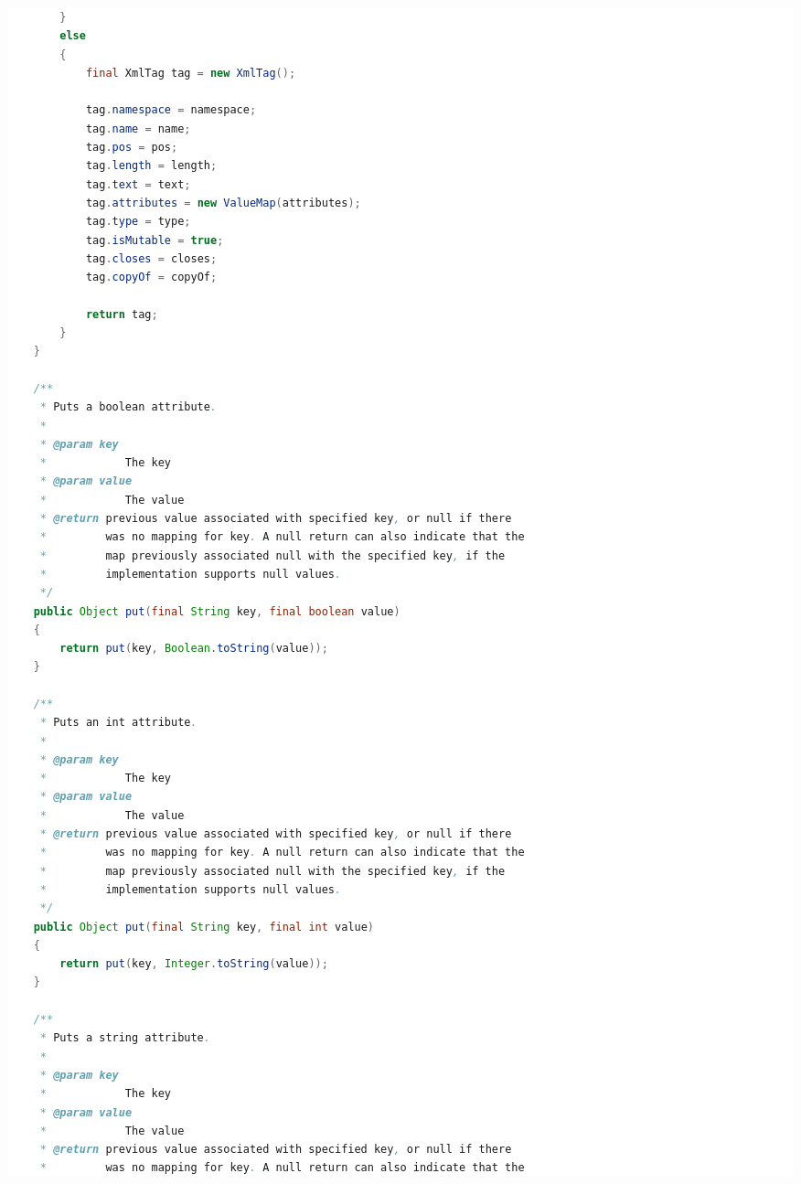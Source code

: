 ```java
		}
		else
		{
			final XmlTag tag = new XmlTag();

			tag.namespace = namespace;
			tag.name = name;
			tag.pos = pos;
			tag.length = length;
			tag.text = text;
			tag.attributes = new ValueMap(attributes);
			tag.type = type;
			tag.isMutable = true;
			tag.closes = closes;
			tag.copyOf = copyOf;

			return tag;
		}
	}

	/**
	 * Puts a boolean attribute.
	 * 
	 * @param key
	 *            The key
	 * @param value
	 *            The value
	 * @return previous value associated with specified key, or null if there
	 *         was no mapping for key. A null return can also indicate that the
	 *         map previously associated null with the specified key, if the
	 *         implementation supports null values.
	 */
	public Object put(final String key, final boolean value)
	{
		return put(key, Boolean.toString(value));
	}

	/**
	 * Puts an int attribute.
	 * 
	 * @param key
	 *            The key
	 * @param value
	 *            The value
	 * @return previous value associated with specified key, or null if there
	 *         was no mapping for key. A null return can also indicate that the
	 *         map previously associated null with the specified key, if the
	 *         implementation supports null values.
	 */
	public Object put(final String key, final int value)
	{
		return put(key, Integer.toString(value));
	}

	/**
	 * Puts a string attribute.
	 * 
	 * @param key
	 *            The key
	 * @param value
	 *            The value
	 * @return previous value associated with specified key, or null if there
	 *         was no mapping for key. A null return can also indicate that the
```